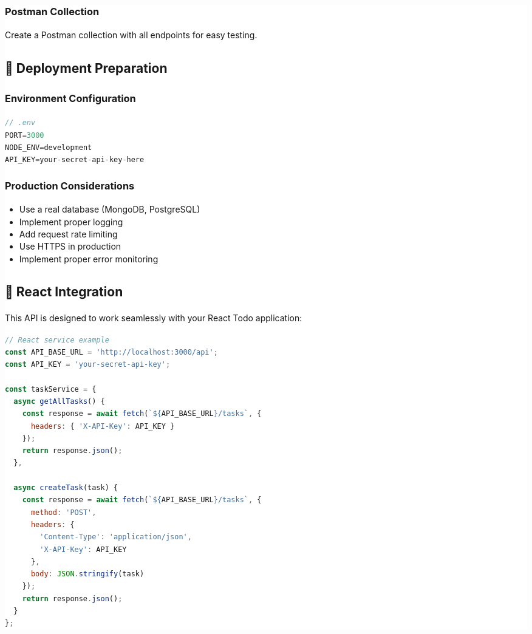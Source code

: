 ### Postman Collection
Create a Postman collection with all endpoints for easy testing.

## 🚀 Deployment Preparation

### Environment Configuration
```javascript
// .env
PORT=3000
NODE_ENV=development
API_KEY=your-secret-api-key-here
```

### Production Considerations
- Use a real database (MongoDB, PostgreSQL)
- Implement proper logging
- Add request rate limiting
- Use HTTPS in production
- Implement proper error monitoring

## 🔗 React Integration

This API is designed to work seamlessly with your React Todo application:

```javascript
// React service example
const API_BASE_URL = 'http://localhost:3000/api';
const API_KEY = 'your-secret-api-key';

const taskService = {
  async getAllTasks() {
    const response = await fetch(`${API_BASE_URL}/tasks`, {
      headers: { 'X-API-Key': API_KEY }
    });
    return response.json();
  },
  
  async createTask(task) {
    const response = await fetch(`${API_BASE_URL}/tasks`, {
      method: 'POST',
      headers: {
        'Content-Type': 'application/json',
        'X-API-Key': API_KEY
      },
      body: JSON.stringify(task)
    });
    return response.json();
  }
};
```

